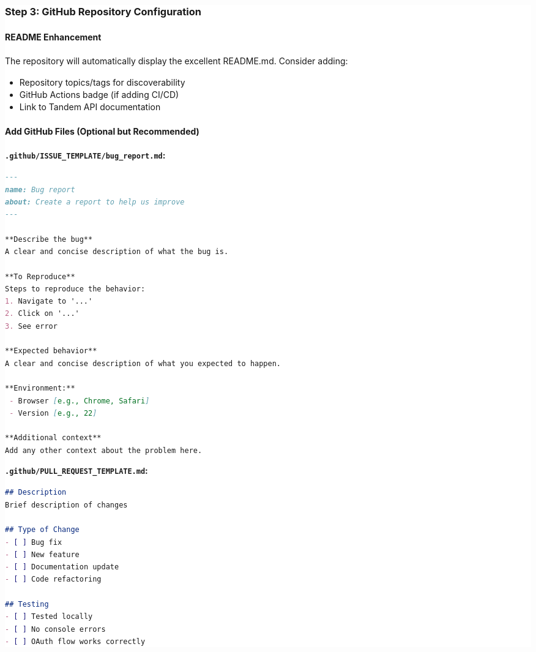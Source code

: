 ### Step 3: GitHub Repository Configuration

#### README Enhancement
The repository will automatically display the excellent README.md. Consider adding:
- Repository topics/tags for discoverability
- GitHub Actions badge (if adding CI/CD)
- Link to Tandem API documentation

#### Add GitHub Files (Optional but Recommended)

**`.github/ISSUE_TEMPLATE/bug_report.md`:**
```markdown
---
name: Bug report
about: Create a report to help us improve
---

**Describe the bug**
A clear and concise description of what the bug is.

**To Reproduce**
Steps to reproduce the behavior:
1. Navigate to '...'
2. Click on '...'
3. See error

**Expected behavior**
A clear and concise description of what you expected to happen.

**Environment:**
 - Browser [e.g., Chrome, Safari]
 - Version [e.g., 22]

**Additional context**
Add any other context about the problem here.
```

**`.github/PULL_REQUEST_TEMPLATE.md`:**
```markdown
## Description
Brief description of changes

## Type of Change
- [ ] Bug fix
- [ ] New feature
- [ ] Documentation update
- [ ] Code refactoring

## Testing
- [ ] Tested locally
- [ ] No console errors
- [ ] OAuth flow works correctly
```
